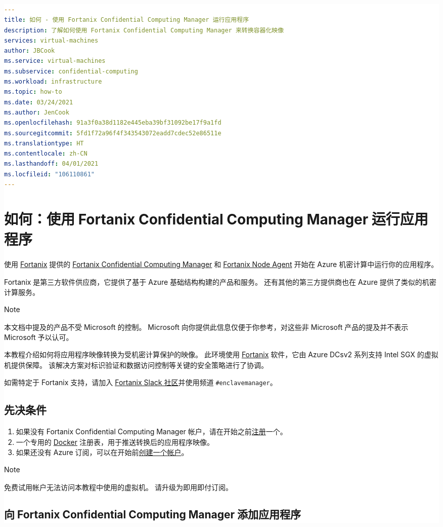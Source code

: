 ```yaml
---
title: 如何 - 使用 Fortanix Confidential Computing Manager 运行应用程序
description: 了解如何使用 Fortanix Confidential Computing Manager 来转换容器化映像
services: virtual-machines
author: JBCook
ms.service: virtual-machines
ms.subservice: confidential-computing
ms.workload: infrastructure
ms.topic: how-to
ms.date: 03/24/2021
ms.author: JenCook
ms.openlocfilehash: 91a3f0a38d1182e445eba39bf31092be17f9a1fd
ms.sourcegitcommit: 5fd1f72a96f4f343543072eadd7cdec52e86511e
ms.translationtype: HT
ms.contentlocale: zh-CN
ms.lasthandoff: 04/01/2021
ms.locfileid: "106110861"
---
```

# <a name="how-to-run-an-application-with-fortanix-confidential-computing-manager"></a>如何：使用 Fortanix Confidential Computing Manager 运行应用程序

使用 [Fortanix](https://www.fortanix.com/) 提供的 [Fortanix Confidential Computing Manager](https://azuremarketplace.microsoft.com/marketplace/apps/fortanix.enclave_manager?tab=Overview) 和 [Fortanix Node Agent](https://azuremarketplace.microsoft.com/marketplace/apps/fortanix.rte_node_agent) 开始在 Azure 机密计算中运行你的应用程序。


Fortanix 是第三方软件供应商，它提供了基于 Azure 基础结构构建的产品和服务。 还有其他的第三方提供商也在 Azure 提供了类似的机密计算服务。

> [!Note]
> 本文档中提及的产品不受 Microsoft 的控制。 Microsoft 向你提供此信息仅便于你参考，对这些非 Microsoft 产品的提及并不表示 Microsoft 予以认可。

本教程介绍如何将应用程序映像转换为受机密计算保护的映像。 此环境使用 [Fortanix](https://www.fortanix.com/) 软件，它由 Azure DCsv2 系列支持 Intel SGX 的虚拟机提供保障。 该解决方案对标识验证和数据访问控制等关键的安全策略进行了协调。

如需特定于 Fortanix 支持，请加入 [Fortanix Slack 社区](https://fortanix.com/community/)并使用频道 `#enclavemanager`。

## <a name="prerequisites"></a>先决条件

1. 如果没有 Fortanix Confidential Computing Manager 帐户，请在开始之前[注册](https://ccm.fortanix.com/auth/sign-up)一个。
1. 一个专用的 [Docker](https://docs.docker.com/) 注册表，用于推送转换后的应用程序映像。
1. 如果还没有 Azure 订阅，可以在开始前[创建一个帐户](https://azure.microsoft.com/pricing/purchase-options/pay-as-you-go/)。

> [!NOTE]
> 免费试用帐户无法访问本教程中使用的虚拟机。 请升级为即用即付订阅。

## <a name="add-an-application-to-fortanix-confidential-computing-manager"></a>向 Fortanix Confidential Computing Manager 添加应用程序
